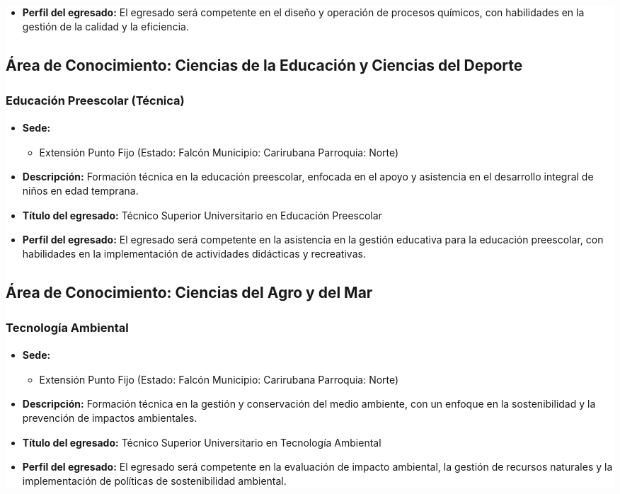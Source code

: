 * **Perfil del egresado:** 
  El egresado será competente en el diseño y operación de procesos químicos, con habilidades en la gestión de la calidad y la eficiencia.

## Área de Conocimiento: Ciencias de la Educación y Ciencias del Deporte

### Educación Preescolar (Técnica)

* **Sede:** 
  * Extensión Punto Fijo (Estado: Falcón Municipio: Carirubana Parroquia: Norte)

* **Descripción:** 
  Formación técnica en la educación preescolar, enfocada en el apoyo y asistencia en el desarrollo integral de niños en edad temprana.

* **Título del egresado:** 
  Técnico Superior Universitario en Educación Preescolar

* **Perfil del egresado:** 
  El egresado será competente en la asistencia en la gestión educativa para la educación preescolar, con habilidades en la implementación de actividades didácticas y recreativas.

## Área de Conocimiento: Ciencias del Agro y del Mar

### Tecnología Ambiental

* **Sede:** 
  * Extensión Punto Fijo (Estado: Falcón Municipio: Carirubana Parroquia: Norte)

* **Descripción:** 
  Formación técnica en la gestión y conservación del medio ambiente, con un enfoque en la sostenibilidad y la prevención de impactos ambientales.

* **Título del egresado:** 
  Técnico Superior Universitario en Tecnología Ambiental

* **Perfil del egresado:** 
  El egresado será competente en la evaluación de impacto ambiental, la gestión de recursos naturales y la implementación de políticas de sostenibilidad ambiental.
